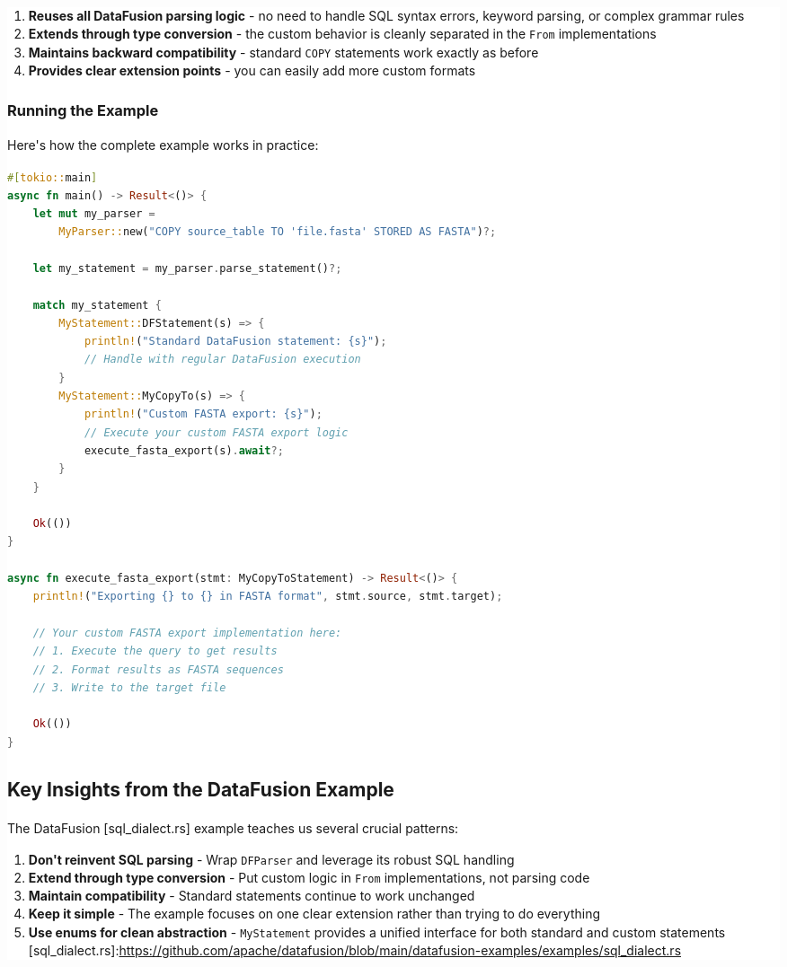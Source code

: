 1. **Reuses all DataFusion parsing logic** - no need to handle SQL syntax errors, keyword parsing, or complex grammar rules
2. **Extends through type conversion** - the custom behavior is cleanly separated in the `From` implementations
3. **Maintains backward compatibility** - standard `COPY` statements work exactly as before
4. **Provides clear extension points** - you can easily add more custom formats

### Running the Example

Here's how the complete example works in practice:

```rust
#[tokio::main]
async fn main() -> Result<()> {
    let mut my_parser =
        MyParser::new("COPY source_table TO 'file.fasta' STORED AS FASTA")?;

    let my_statement = my_parser.parse_statement()?;

    match my_statement {
        MyStatement::DFStatement(s) => {
            println!("Standard DataFusion statement: {s}");
            // Handle with regular DataFusion execution
        }
        MyStatement::MyCopyTo(s) => {
            println!("Custom FASTA export: {s}");
            // Execute your custom FASTA export logic
            execute_fasta_export(s).await?;
        }
    }

    Ok(())
}

async fn execute_fasta_export(stmt: MyCopyToStatement) -> Result<()> {
    println!("Exporting {} to {} in FASTA format", stmt.source, stmt.target);

    // Your custom FASTA export implementation here:
    // 1. Execute the query to get results
    // 2. Format results as FASTA sequences
    // 3. Write to the target file

    Ok(())
}
```

## Key Insights from the DataFusion Example

The DataFusion [sql_dialect.rs] example teaches us several crucial patterns:

1. **Don't reinvent SQL parsing** - Wrap `DFParser` and leverage its robust SQL handling
2. **Extend through type conversion** - Put custom logic in `From` implementations, not parsing code
3. **Maintain compatibility** - Standard statements continue to work unchanged
4. **Keep it simple** - The example focuses on one clear extension rather than trying to do everything
5. **Use enums for clean abstraction** - `MyStatement` provides a unified interface for both standard and custom statements
   [sql_dialect.rs]:https://github.com/apache/datafusion/blob/main/datafusion-examples/examples/sql_dialect.rs


[DuckDB]: https://duckdb.org/
[SQLite]: https://www.sqlite.org/
[Apache DataFusion]: https://datafusion.apache.org/
[DataFusion]: https://datafusion.apache.org/
[@andygrove]: https://github.com/andygrove
[@alamb]: https://github.com/alamb